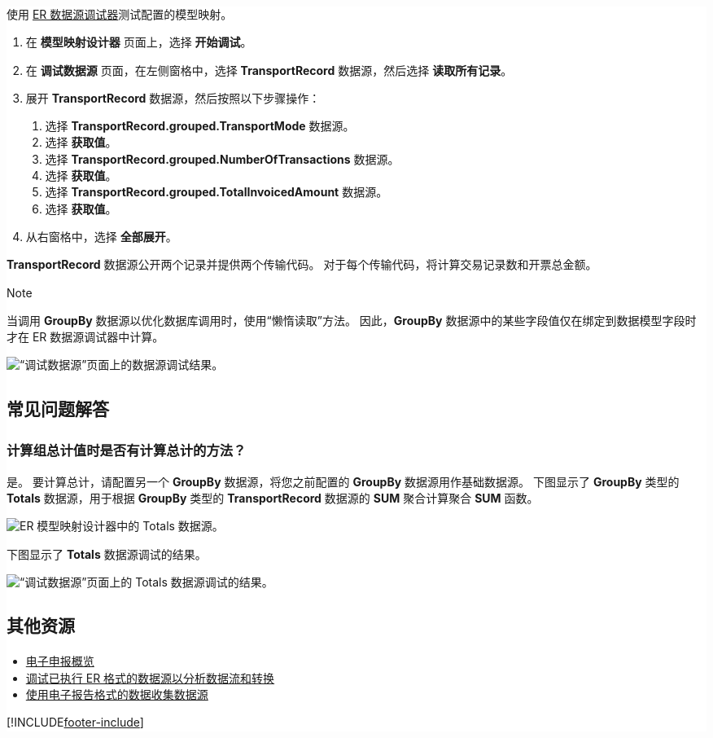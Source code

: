使用 [ER 数据源调试器](er-debug-data-sources.md)测试配置的模型映射。

1. 在 **模型映射设计器** 页面上，选择 **开始调试**。
2. 在 **调试数据源** 页面，在左侧窗格中，选择 **TransportRecord** 数据源，然后选择 **读取所有记录**。
3. 展开 **TransportRecord** 数据源，然后按照以下步骤操作：

    1. 选择 **TransportRecord.grouped.TransportMode** 数据源。
    2. 选择 **获取值**。 
    3. 选择 **TransportRecord.grouped.NumberOfTransactions** 数据源。
    4. 选择 **获取值**。 
    5. 选择 **TransportRecord.grouped.TotalInvoicedAmount** 数据源。
    6. 选择 **获取值**。 

4. 从右窗格中，选择 **全部展开**。

**TransportRecord** 数据源公开两个记录并提供两个传输代码。 对于每个传输代码，将计算交易记录数和开票总金额。

> [!NOTE]
> 当调用 **GroupBy** 数据源以优化数据库调用时，使用“懒惰读取”方法。 因此，**GroupBy** 数据源中的某些字段值仅在绑定到数据模型字段时才在 ER 数据源调试器中计算。

![“调试数据源”页面上的数据源调试结果。](./media/er-groupby-data-sources-debug-datasource.png)

## <a name="frequently-asked-questions"></a>常见问题解答

### <a name="is-there-any-way-to-calculate-grand-totals-when-the-group-totals-are-calculated"></a>计算组总计值时是否有计算总计的方法？

是。 要计算总计，请配置另一个 **GroupBy** 数据源，将您之前配置的 **GroupBy** 数据源用作基础数据源。 下图显示了 **GroupBy** 类型的 **Totals** 数据源，用于根据 **GroupBy** 类型的 **TransportRecord** 数据源的 **SUM** 聚合计算聚合 **SUM** 函数。

![ER 模型映射设计器中的 Totals 数据源。](./media/er-groupby-data-sources-configure-model-mapping2.png)

下图显示了 **Totals** 数据源调试的结果。

![“调试数据源”页面上的 Totals 数据源调试的结果。](./media/er-groupby-data-sources-debug-datasource2.png)

## <a name="additional-resources"></a>其他资源

- [电子申报概览](general-electronic-reporting.md)
- [调试已执行 ER 格式的数据源以分析数据流和转换](er-debug-data-sources.md)
- [使用电子报告格式的数据收集数据源](er-data-collection-data-sources.md)

[!INCLUDE[footer-include](../../../includes/footer-banner.md)]
